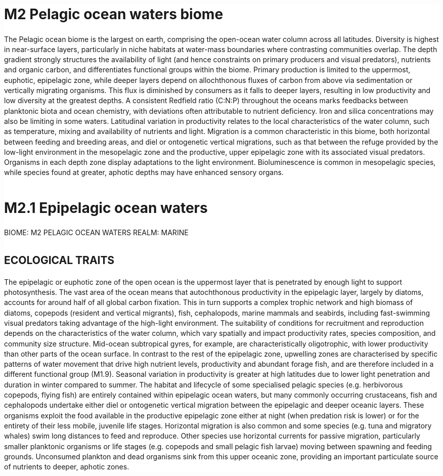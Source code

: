# M2 Pelagic ocean waters biome

The Pelagic ocean biome is the largest on earth, comprising
the open-ocean water column across all latitudes. Diversity
is highest in near-surface layers, particularly in niche habitats
at water-mass boundaries where contrasting communities overlap. The depth gradient strongly structures the availability
of light (and hence constraints on primary producers and visual predators), nutrients and organic carbon, and differentiates functional groups within the biome. Primary production is limited to the uppermost, euphotic, epipelagic zone, while deeper layers depend on allochthonous fluxes of carbon from above
via sedimentation or vertically migrating organisms. This flux is diminished by consumers as it falls to deeper layers, resulting
in low productivity and low diversity at the greatest depths. A consistent Redfield ratio (C:N:P) throughout the oceans marks feedbacks between planktonic biota and ocean chemistry, with deviations often attributable to nutrient deficiency. Iron and silica concentrations may also be limiting in some waters. Latitudinal
variation in productivity relates to the local characteristics of the water column, such as temperature, mixing and availability of nutrients and light. Migration is a common characteristic in this biome, both horizontal between feeding and breeding areas, and diel or ontogenetic vertical migrations, such as that between the refuge provided by the low-light environment in the mesopelagic zone and the productive, upper epipelagic zone with its associated visual predators. Organisms in each depth zone display adaptations to the light environment. Bioluminescence is common in mesopelagic species, while species found at greater, aphotic depths may have enhanced sensory organs.

# M2.1 Epipelagic ocean waters

BIOME: M2 PELAGIC OCEAN WATERS 
REALM: MARINE 

## ECOLOGICAL TRAITS

The epipelagic or euphotic zone of the open ocean is the uppermost layer that is penetrated by enough light to support photosynthesis. The vast area of the ocean means that autochthonous productivity in the epipelagic layer, largely by diatoms, accounts for around half of all global carbon fixation. This in turn supports a complex trophic network and high biomass of diatoms, copepods (resident and vertical migrants), fish, cephalopods, marine mammals and seabirds, including fast-swimming visual predators taking advantage
of the high-light environment. The suitability of conditions for recruitment and reproduction depends on the characteristics of the water column, which vary spatially and impact productivity rates, species composition, and community size structure. Mid-ocean subtropical gyres, for example, are characteristically oligotrophic, with lower productivity than other parts of the ocean surface. In contrast to the rest of the epipelagic zone, upwelling zones are characterised by specific patterns of water movement that drive high nutrient levels, productivity and abundant
forage fish, and are therefore included in a different functional group (M1.9). Seasonal variation in productivity is greater at
high latitudes due to lower light penetration and duration in winter compared to summer. The habitat and lifecycle of some specialised pelagic species (e.g. herbivorous copepods, flying fish) are entirely contained within epipelagic ocean waters, but many commonly occurring crustaceans, fish and cephalopods undertake either diel or ontogenetic vertical migration between the epipelagic and deeper oceanic layers. These organisms exploit the food available in the productive epipelagic zone either at night (when predation risk is lower) or for the entirety of their less mobile, juvenile life stages. Horizontal migration is also common and some species (e.g. tuna and migratory whales) swim long distances to feed and reproduce. Other species use horizontal currents for passive migration, particularly smaller planktonic organisms or life stages (e.g. copepods and small pelagic fish larvae) moving between spawning and feeding grounds. Unconsumed plankton and dead organisms sink from this upper oceanic zone, providing an important particulate source of nutrients to deeper, aphotic zones.
